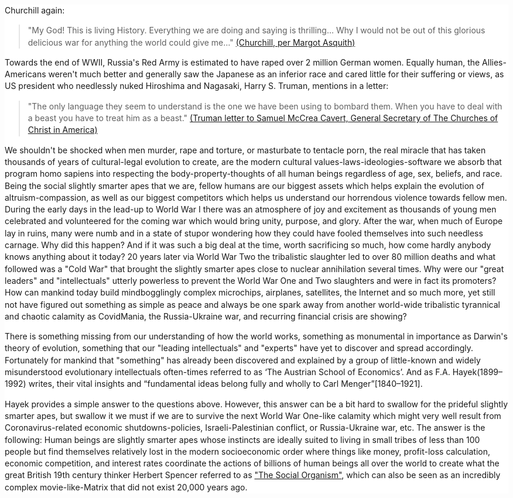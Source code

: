 Churchill again:

>"My God! This is living History. Everything we are doing and saying is thrilling… Why I would not be out of this glorious delicious war for anything the world could give me…" [(Churchill, per Margot Asquith)](https://books.google.com/books?id=MzytDwAAQBAJ&pg=PT297&lpg=PT297&dq=%22My+God!+This+is+living+History.+Everything+we+are+doing+and+saying+is+thrilling%22&source=bl&ots=zYG1LaIeSU&sig=ACfU3U3RqPMPBYEmjxIkEd7kh_p8RBiKrw&hl=en&sa=X&ved=2ahUKEwiiycmAr-7mAhWVoJ4KHSSzAQIQ6AEwAXoECAoQAQ#v=onepage&q=%22My%20God!%20This%20is%20living%20History.%20Everything%20we%20are%20doing%20and%20saying%20is%20thrilling%22&f=false)

Towards the end of WWII, Russia's Red Army is estimated to have raped over 2 million German women. Equally human, the Allies-Americans weren't much better and generally saw the Japanese as an inferior race and cared little for their suffering or views, as US president who needlessly nuked Hiroshima and Nagasaki, Harry S. Truman, mentions in a letter:

>"The only language they seem to understand is the one we have been using to bombard them. When you have to deal with a beast you have to treat him as a beast." [(Truman letter to Samuel McCrea Cavert, General Secretary of The Churches of Christ in America)](http://www.nuclearfiles.org/menu/library/correspondence/truman-harry/corr_truman_1945-08-11.htm)

We shouldn't be shocked when men murder, rape and torture, or masturbate to tentacle porn, the real miracle that has taken thousands of years of cultural-legal evolution to create, are the modern cultural values-laws-ideologies-software we absorb that program homo sapiens into respecting the body-property-thoughts of all human beings regardless of age, sex, beliefs, and race. Being the social slightly smarter apes that we are, fellow humans are our biggest assets which helps explain the evolution of altruism-compassion, as well as our biggest competitors which helps us understand our horrendous violence towards fellow men. During the early days in the lead-up to World War I there was an atmosphere of joy and excitement as thousands of young men celebrated and volunteered for the coming war which would bring unity, purpose, and glory. After the war, when much of Europe lay in ruins, many were numb and in a state of stupor wondering how they could have fooled themselves into such needless carnage. Why did this happen? And if it was such a big deal at the time, worth sacrificing so much, how come hardly anybody knows anything about it today? 20 years later via World War Two the tribalistic slaughter led to over 80 million deaths and what followed was a "Cold War" that brought the slightly smarter apes close to nuclear annihilation several times. Why were our "great leaders" and "intellectuals" utterly powerless to prevent the World War One and Two slaughters and were in fact its promoters? How can mankind today build mindbogglingly complex microchips, airplanes, satellites, the Internet and so much more, yet still not have figured out something as simple as peace and always be one spark away from another world-wide tribalistic tyrannical and chaotic calamity as CovidMania, the Russia-Ukraine war, and recurring financial crisis are showing? 

There is something missing from our understanding of how the world works, something as monumental in importance as Darwin's theory of evolution, something that our "leading intellectuals" and "experts" have yet to discover and spread accordingly. Fortunately for mankind that "something" has already been discovered and explained by a group of little-known and widely misunderstood evolutionary intellectuals often-times referred to as ‘The Austrian School of Economics’. And as  F.A. Hayek(1899–1992) writes, their vital insights and “fundamental ideas belong fully and wholly to Carl Menger”[1840–1921]. 

Hayek provides a simple answer to the questions above. However, this answer can be a bit hard to swallow for the prideful slightly smarter apes, but swallow it we must if we are to survive the next World War One-like calamity which might very well result from  Coronavirus-related economic shutdowns-policies, Israeli-Palestinian conflict, or Russia-Ukraine war, etc. The answer is the following: Human beings are slightly smarter apes whose instincts are ideally suited to living in small tribes of less than 100 people but find themselves relatively lost in the modern socioeconomic order where things like money, profit-loss calculation, economic competition, and interest rates coordinate the actions of billions of human beings all over the world to create what the great British 19th century thinker Herbert Spencer referred to as ["The Social Organism"](https://oll.libertyfund.org/titles/spencer-the-man-versus-the-state-with-six-essays-on-government-society-and-freedom-lf-ed), which can also be seen as an incredibly complex movie-like-Matrix that did not exist 20,000 years ago. 
